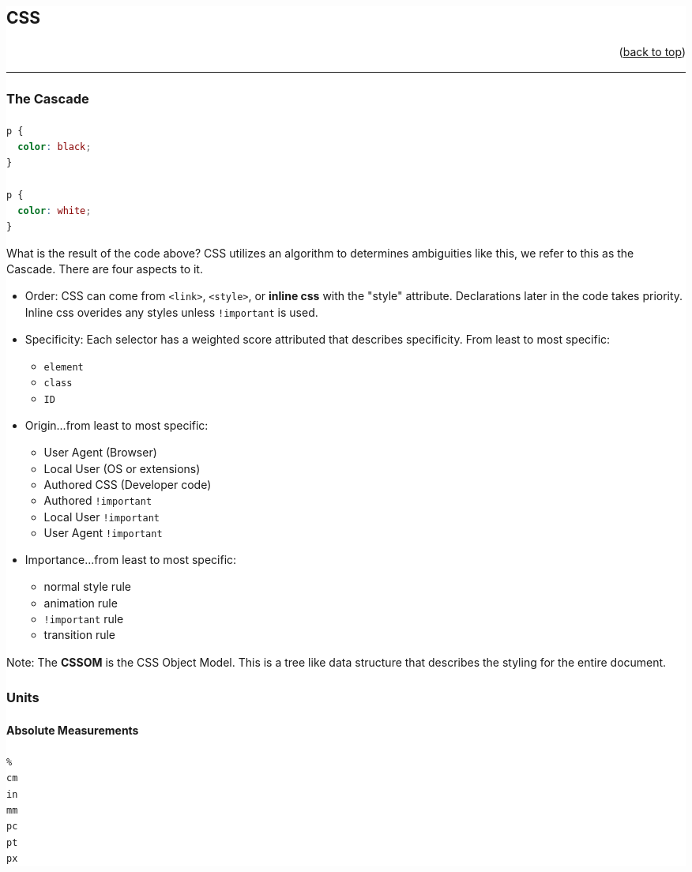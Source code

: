 ## CSS

<p align="right"> (<a href="#top">back to top</a>) </p>

---

### The Cascade

```css
p {
  color: black;
}

p {
  color: white;
}
```

What is the result of the code above? CSS utilizes an algorithm to determines ambiguities like this, we refer to this as the Cascade. There are four aspects to it.

- Order: CSS can come from `<link>`, `<style>`, or **inline css** with the "style" attribute. Declarations later in the code takes priority. Inline css overides any styles unless `!important` is used.

- Specificity: Each selector has a weighted score attributed that describes specificity. From least to most specific:
  - `element`
  - `class`
  - `ID`
- Origin...from least to most specific:

  - User Agent (Browser)
  - Local User (OS or extensions)
  - Authored CSS (Developer code)
  - Authored `!important`
  - Local User `!important`
  - User Agent `!important`

- Importance...from least to most specific:
  - normal style rule
  - animation rule
  - `!important` rule
  - transition rule

Note: The **CSSOM** is the CSS Object Model. This is a tree like data structure that describes the styling for the entire document.

### Units

#### Absolute Measurements

```css
%
cm
in
mm
pc
pt
px
```
